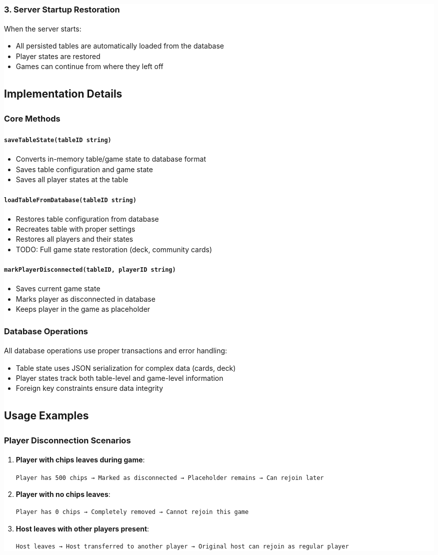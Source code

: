 ### 3. Server Startup Restoration

When the server starts:
- All persisted tables are automatically loaded from the database
- Player states are restored
- Games can continue from where they left off

## Implementation Details

### Core Methods

#### `saveTableState(tableID string)`
- Converts in-memory table/game state to database format
- Saves table configuration and game state
- Saves all player states at the table

#### `loadTableFromDatabase(tableID string)`
- Restores table configuration from database
- Recreates table with proper settings
- Restores all players and their states
- TODO: Full game state restoration (deck, community cards)

#### `markPlayerDisconnected(tableID, playerID string)`
- Saves current game state
- Marks player as disconnected in database
- Keeps player in the game as placeholder

### Database Operations

All database operations use proper transactions and error handling:
- Table state uses JSON serialization for complex data (cards, deck)
- Player states track both table-level and game-level information
- Foreign key constraints ensure data integrity

## Usage Examples

### Player Disconnection Scenarios

1. **Player with chips leaves during game**:
   ```
   Player has 500 chips → Marked as disconnected → Placeholder remains → Can rejoin later
   ```

2. **Player with no chips leaves**:
   ```
   Player has 0 chips → Completely removed → Cannot rejoin this game
   ```

3. **Host leaves with other players present**:
   ```
   Host leaves → Host transferred to another player → Original host can rejoin as regular player
   ```
